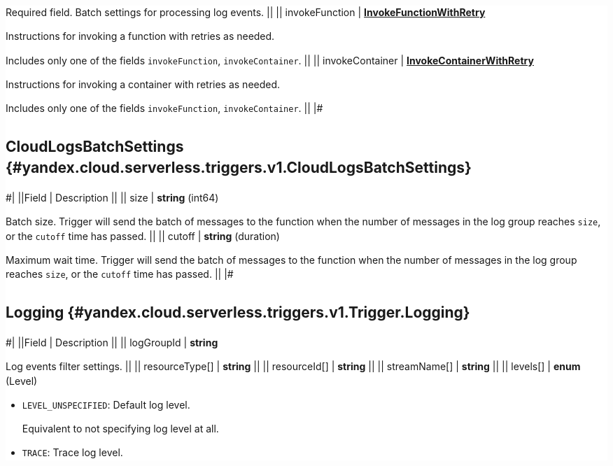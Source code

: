 Required field. Batch settings for processing log events. ||
|| invokeFunction | **[InvokeFunctionWithRetry](#yandex.cloud.serverless.triggers.v1.InvokeFunctionWithRetry)**

Instructions for invoking a function with retries as needed.

Includes only one of the fields `invokeFunction`, `invokeContainer`. ||
|| invokeContainer | **[InvokeContainerWithRetry](#yandex.cloud.serverless.triggers.v1.InvokeContainerWithRetry)**

Instructions for invoking a container with retries as needed.

Includes only one of the fields `invokeFunction`, `invokeContainer`. ||
|#

## CloudLogsBatchSettings {#yandex.cloud.serverless.triggers.v1.CloudLogsBatchSettings}

#|
||Field | Description ||
|| size | **string** (int64)

Batch size. Trigger will send the batch of messages to the function
when the number of messages in the log group reaches `size`, or the `cutoff` time has passed. ||
|| cutoff | **string** (duration)

Maximum wait time. Trigger will send the batch of messages to the function when
the number of messages in the log group reaches `size`, or the `cutoff` time has passed. ||
|#

## Logging {#yandex.cloud.serverless.triggers.v1.Trigger.Logging}

#|
||Field | Description ||
|| logGroupId | **string**

Log events filter settings. ||
|| resourceType[] | **string** ||
|| resourceId[] | **string** ||
|| streamName[] | **string** ||
|| levels[] | **enum** (Level)

- `LEVEL_UNSPECIFIED`: Default log level.

  Equivalent to not specifying log level at all.
- `TRACE`: Trace log level.
